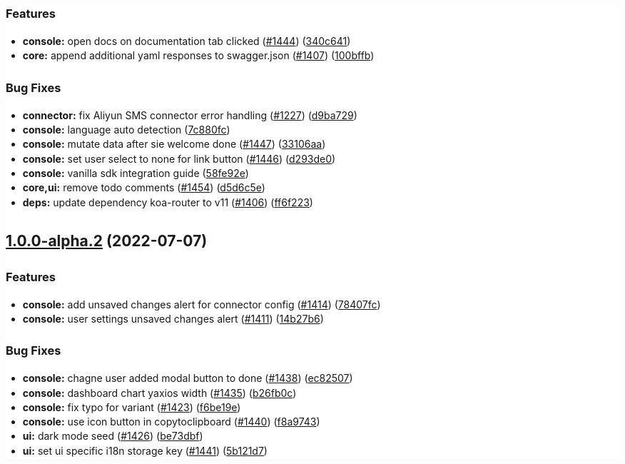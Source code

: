 
### Features

* **console:** open docs on documentation tab clicked ([#1444](https://github.com/logto-io/logto/issues/1444)) ([340c641](https://github.com/logto-io/logto/commit/340c641f4e135077b90ad83c291d380d930aacf8))
* **core:** append additional yaml responses to swagger.json ([#1407](https://github.com/logto-io/logto/issues/1407)) ([100bffb](https://github.com/logto-io/logto/commit/100bffbc6aa51478bda432ba01491a708bdcd172))


### Bug Fixes

* **connector:** fix Aliyun SMS connector error handling ([#1227](https://github.com/logto-io/logto/issues/1227)) ([d9ba729](https://github.com/logto-io/logto/commit/d9ba72985d016a762b3946dcbb6917db562e9b0b))
* **console:** language auto detection ([7c880fc](https://github.com/logto-io/logto/commit/7c880fc3e6c45dca11e59f1bb4d4623cf2415255))
* **console:** mutate data after sie welcome done ([#1447](https://github.com/logto-io/logto/issues/1447)) ([33106aa](https://github.com/logto-io/logto/commit/33106aac93fdb87579dcc178e034360decca9a4f))
* **console:** set user select to none for link button ([#1446](https://github.com/logto-io/logto/issues/1446)) ([d293de0](https://github.com/logto-io/logto/commit/d293de0d031821b0ea9aa388eb599bfafb8a23c0))
* **console:** vanilla sdk integration guide ([58fe92e](https://github.com/logto-io/logto/commit/58fe92e914dd1e5e52ff3942123299eefde56cd0))
* **core,ui:** remove todo comments ([#1454](https://github.com/logto-io/logto/issues/1454)) ([d5d6c5e](https://github.com/logto-io/logto/commit/d5d6c5ed083364dabaa0220deaa6a22e0350d146))
* **deps:** update dependency koa-router to v11 ([#1406](https://github.com/logto-io/logto/issues/1406)) ([ff6f223](https://github.com/logto-io/logto/commit/ff6f2235eaa2a146f11de9299e38fb1b7fae9bc6))



## [1.0.0-alpha.2](https://github.com/logto-io/logto/compare/v1.0.0-alpha.1...v1.0.0-alpha.2) (2022-07-07)


### Features

* **console:** add unsaved changes alert for connector config ([#1414](https://github.com/logto-io/logto/issues/1414)) ([78407fc](https://github.com/logto-io/logto/commit/78407fc6c9d8a18d8253e0052c63ea1dd63de576))
* **console:** user settings unsaved changes alert ([#1411](https://github.com/logto-io/logto/issues/1411)) ([14b27b6](https://github.com/logto-io/logto/commit/14b27b6d0de226518ad1e31dd117c1a567e05015))


### Bug Fixes

* **console:** chagne user added modal button to done ([#1438](https://github.com/logto-io/logto/issues/1438)) ([ec82507](https://github.com/logto-io/logto/commit/ec82507ca1107154676599afe16491e382a1d524))
* **console:** dashboard chart yaxios width ([#1435](https://github.com/logto-io/logto/issues/1435)) ([b26fb0c](https://github.com/logto-io/logto/commit/b26fb0c0c32e7bf2e361acd5e71cf20740bba25b))
* **console:** fix typo for variant ([#1423](https://github.com/logto-io/logto/issues/1423)) ([f6be19e](https://github.com/logto-io/logto/commit/f6be19e1e321eafd5672b88c6e7f54976032d673))
* **console:** use icon button in copytoclipboard ([#1440](https://github.com/logto-io/logto/issues/1440)) ([f8a9743](https://github.com/logto-io/logto/commit/f8a9743b2ea978fa2802ac8da4f51f7801d3a87a))
* **ui:** dark mode seed ([#1426](https://github.com/logto-io/logto/issues/1426)) ([be73dbf](https://github.com/logto-io/logto/commit/be73dbf4ef14cf49779775dd95848ba73904a4b2))
* **ui:** set ui specific i18n storage key ([#1441](https://github.com/logto-io/logto/issues/1441)) ([5b121d7](https://github.com/logto-io/logto/commit/5b121d78551d471125737daf31d4e0505e69e409))
